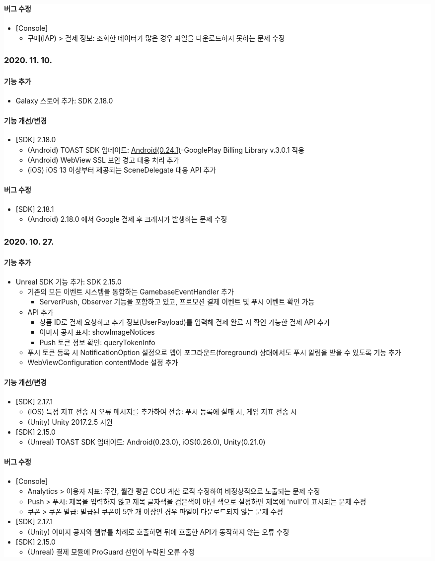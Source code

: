 #### 버그 수정
* [Console]
    * 구매(IAP) > 결제 정보: 조회한 데이터가 많은 경우 파일을 다운로드하지 못하는 문제 수정

### 2020. 11. 10.

#### 기능 추가
* Galaxy 스토어 추가: SDK 2.18.0

#### 기능 개선/변경
* [SDK] 2.18.0
    * (Android) TOAST SDK 업데이트: [Android(0.24.1)](https://docs.toast.com/ko/TOAST/ko/toast-sdk/release-notes-android/#0240-20201027)-GooglePlay Billing Library v.3.0.1 적용
    * (Android) WebView SSL 보안 경고 대응 처리 추가
    * (iOS) iOS 13 이상부터 제공되는 SceneDelegate 대응 API 추가

#### 버그 수정
* [SDK] 2.18.1
    * (Android) 2.18.0 에서 Google 결제 후 크래시가 발생하는 문제 수정

### 2020. 10. 27.

#### 기능 추가
* Unreal SDK 기능 추가: SDK 2.15.0
    * 기존의 모든 이벤트 시스템을 통합하는 GamebaseEventHandler 추가
        * ServerPush, Observer 기능을 포함하고 있고, 프로모션 결제 이벤트 및 푸시 이벤트 확인 가능
    * API 추가
    	* 상품 ID로 결제 요청하고 추가 정보(UserPayload)를 입력해 결제 완료 시 확인 가능한 결제 API 추가
    	* 이미지 공지 표시: showImageNotices
    	* Push 토큰 정보 확인: queryTokenInfo
    * 푸시 토큰 등록 시 NotificationOption 설정으로 앱이 포그라운드(foreground) 상태에서도 푸시 알림을 받을 수 있도록 기능 추가
    * WebViewConfiguration contentMode 설정 추가
    
#### 기능 개선/변경
* [SDK] 2.17.1
    * (iOS) 특정 지표 전송 시 오류 메시지를 추가하여 전송: 푸시 등록에 실패 시, 게임 지표 전송 시
    * (Unity) Unity 2017.2.5 지원
* [SDK] 2.15.0
    * (Unreal) TOAST SDK 업데이트: Android(0.23.0), iOS(0.26.0), Unity(0.21.0)    

#### 버그 수정
* [Console]
    * Analytics > 이용자 지표: 주간, 월간 평균 CCU 계산 로직 수정하여 비정상적으로 노출되는 문제 수정
    * Push > 푸시: 제목을 입력하지 않고 제목 글자색을 검은색이 아닌 색으로 설정하면 제목에 'null'이 표시되는 문제 수정
	* 쿠폰 > 쿠폰 발급: 발급된 쿠폰이 5만 개 이상인 경우 파일이 다운로드되지 않는 문제 수정
* [SDK] 2.17.1
    * (Unity) 이미지 공지와 웹뷰를 차례로 호출하면 뒤에 호출한 API가 동작하지 않는 오류 수정	
* [SDK] 2.15.0    
    * (Unreal) 결제 모듈에 ProGuard 선언이 누락된 오류 수정

